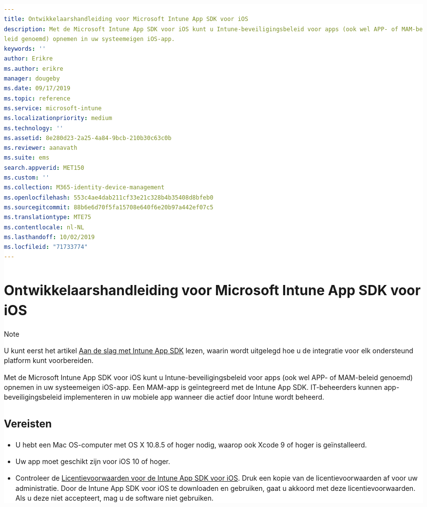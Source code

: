 ```yaml
---
title: Ontwikkelaarshandleiding voor Microsoft Intune App SDK voor iOS
description: Met de Microsoft Intune App SDK voor iOS kunt u Intune-beveiligingsbeleid voor apps (ook wel APP- of MAM-beleid genoemd) opnemen in uw systeemeigen iOS-app.
keywords: ''
author: Erikre
ms.author: erikre
manager: dougeby
ms.date: 09/17/2019
ms.topic: reference
ms.service: microsoft-intune
ms.localizationpriority: medium
ms.technology: ''
ms.assetid: 8e280d23-2a25-4a84-9bcb-210b30c63c0b
ms.reviewer: aanavath
ms.suite: ems
search.appverid: MET150
ms.custom: ''
ms.collection: M365-identity-device-management
ms.openlocfilehash: 553c4ae4dab211cf33e21c328b4b35408d8bfeb0
ms.sourcegitcommit: 88b6e6d70f5fa15708e640f6e20b97a442ef07c5
ms.translationtype: MTE75
ms.contentlocale: nl-NL
ms.lasthandoff: 10/02/2019
ms.locfileid: "71733774"
---
```

# <a name="microsoft-intune-app-sdk-for-ios-developer-guide"></a>Ontwikkelaarshandleiding voor Microsoft Intune App SDK voor iOS

> [!NOTE]
> U kunt eerst het artikel [Aan de slag met Intune App SDK](app-sdk-get-started.md) lezen, waarin wordt uitgelegd hoe u de integratie voor elk ondersteund platform kunt voorbereiden.

Met de Microsoft Intune App SDK voor iOS kunt u Intune-beveiligingsbeleid voor apps (ook wel APP- of MAM-beleid genoemd) opnemen in uw systeemeigen iOS-app. Een MAM-app is geïntegreerd met de Intune App SDK. IT-beheerders kunnen app-beveiligingsbeleid implementeren in uw mobiele app wanneer die actief door Intune wordt beheerd.

## <a name="prerequisites"></a>Vereisten

* U hebt een Mac OS-computer met OS X 10.8.5 of hoger nodig, waarop ook Xcode 9 of hoger is geïnstalleerd.

* Uw app moet geschikt zijn voor iOS 10 of hoger.

* Controleer de [Licentievoorwaarden voor de Intune App SDK voor iOS](https://github.com/msintuneappsdk/ms-intune-app-sdk-ios/blob/master/Microsoft%20License%20Terms%20Intune%20App%20SDK%20for%20iOS.pdf). Druk een kopie van de licentievoorwaarden af voor uw administratie. Door de Intune App SDK voor iOS te downloaden en gebruiken, gaat u akkoord met deze licentievoorwaarden.  Als u deze niet accepteert, mag u de software niet gebruiken.
